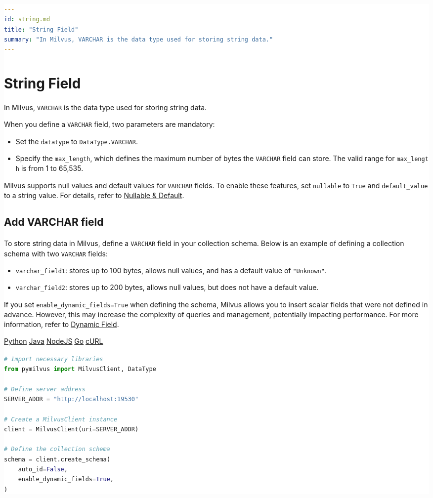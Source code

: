 ```yaml
---
id: string.md
title: "String Field"
summary: "In Milvus, VARCHAR is the data type used for storing string data."
---
```


# String Field

In Milvus, `VARCHAR` is the data type used for storing string data. 

When you define a `VARCHAR` field, two parameters are mandatory:

- Set the `datatype` to `DataType.VARCHAR`.

- Specify the `max_length`, which defines the maximum number of bytes the `VARCHAR` field can store. The valid range for `max_length` is from 1 to 65,535.

<div class="alert note">

Milvus supports null values and default values for `VARCHAR` fields. To enable these features, set `nullable` to `True` and `default_value` to a string value. For details, refer to [Nullable & Default](nullable-and-default.md).

</div>

## Add VARCHAR field

To store string data in Milvus, define a `VARCHAR` field in your collection schema. Below is an example of defining a collection schema with two `VARCHAR` fields:

- `varchar_field1`: stores up to 100 bytes, allows null values, and has a default value of `"Unknown"`.

- `varchar_field2`: stores up to 200 bytes, allows null values, but does not have a default value.

<div class="alert note">

If you set `enable_dynamic_fields=True` when defining the schema, Milvus allows you to insert scalar fields that were not defined in advance. However, this may increase the complexity of queries and management, potentially impacting performance. For more information, refer to [Dynamic Field](enable-dynamic-field.md).

</div>

<div class="multipleCode">
    <a href="#python">Python</a>
    <a href="#java">Java</a>
    <a href="#javascript">NodeJS</a>
    <a href="#go">Go</a>
    <a href="#bash">cURL</a>
</div>

```python
# Import necessary libraries
from pymilvus import MilvusClient, DataType

# Define server address
SERVER_ADDR = "http://localhost:19530"

# Create a MilvusClient instance
client = MilvusClient(uri=SERVER_ADDR)

# Define the collection schema
schema = client.create_schema(
    auto_id=False,
    enable_dynamic_fields=True,
)
```